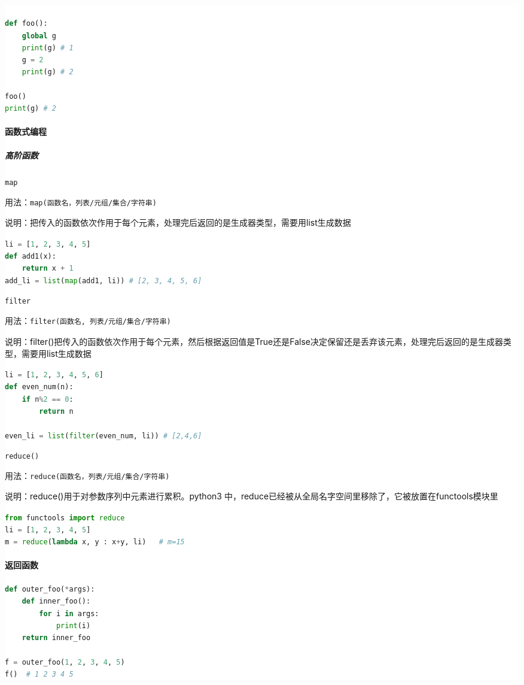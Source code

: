 ```python

def foo():
    global g
    print(g) # 1
    g = 2
    print(g) # 2

foo()
print(g) # 2
```

#### 函数式编程

##### 高阶函数

`map`

用法：`map(函数名，列表/元组/集合/字符串)`

说明：把传入的函数依次作用于每个元素，处理完后返回的是生成器类型，需要用list生成数据

```python
li = [1, 2, 3, 4, 5]
def add1(x):
    return x + 1
add_li = list(map(add1, li)) # [2, 3, 4, 5, 6]
```

`filter`

用法：`filter(函数名, 列表/元组/集合/字符串)`

说明：filter()把传入的函数依次作用于每个元素，然后根据返回值是True还是False决定保留还是丢弃该元素，处理完后返回的是生成器类型，需要用list生成数据

```python
li = [1, 2, 3, 4, 5, 6]
def even_num(n):
    if n%2 == 0:
        return n
      
even_li = list(filter(even_num, li)) # [2,4,6]
```

`reduce()`

用法：`reduce(函数名，列表/元组/集合/字符串)`

说明：reduce()用于对参数序列中元素进行累积。python3 中，reduce已经被从全局名字空间里移除了，它被放置在functools模块里

```python
from functools import reduce
li = [1, 2, 3, 4, 5]
m = reduce(lambda x, y : x+y, li)   # m=15
```

#### 返回函数

```python
def outer_foo(*args):
    def inner_foo():
        for i in args:
            print(i)
    return inner_foo

f = outer_foo(1, 2, 3, 4, 5)
f()  # 1 2 3 4 5
```
